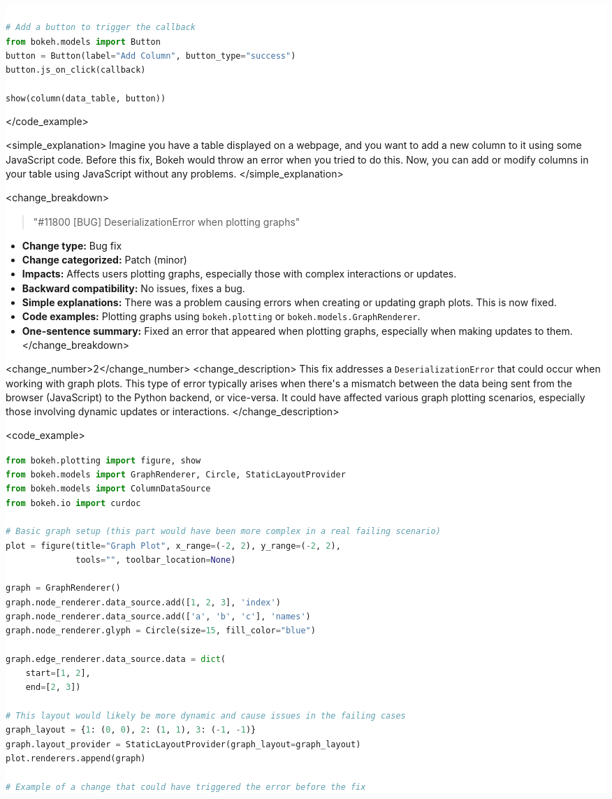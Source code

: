 ```python

# Add a button to trigger the callback
from bokeh.models import Button
button = Button(label="Add Column", button_type="success")
button.js_on_click(callback)

show(column(data_table, button))
```
</code_example>

<simple_explanation>
Imagine you have a table displayed on a webpage, and you want to add a new column to it using some JavaScript code. Before this fix, Bokeh would throw an error when you tried to do this. Now, you can add or modify columns in your table using JavaScript without any problems.
</simple_explanation>

<change_breakdown>
> "#11800 [BUG] DeserializationError when plotting graphs"

- **Change type:** Bug fix
- **Change categorized:** Patch (minor)
- **Impacts:** Affects users plotting graphs, especially those with complex interactions or updates.
- **Backward compatibility:** No issues, fixes a bug.
- **Simple explanations:** There was a problem causing errors when creating or updating graph plots. This is now fixed.
- **Code examples:** Plotting graphs using `bokeh.plotting` or `bokeh.models.GraphRenderer`.
- **One-sentence summary:** Fixed an error that appeared when plotting graphs, especially when making updates to them.
</change_breakdown>

<change_number>2</change_number>
<change_description>
This fix addresses a `DeserializationError` that could occur when working with graph plots. This type of error typically arises when there's a mismatch between the data being sent from the browser (JavaScript) to the Python backend, or vice-versa. It could have affected various graph plotting scenarios, especially those involving dynamic updates or interactions.
</change_description>

<code_example>
```python
from bokeh.plotting import figure, show
from bokeh.models import GraphRenderer, Circle, StaticLayoutProvider
from bokeh.models import ColumnDataSource
from bokeh.io import curdoc

# Basic graph setup (this part would have been more complex in a real failing scenario)
plot = figure(title="Graph Plot", x_range=(-2, 2), y_range=(-2, 2),
              tools="", toolbar_location=None)

graph = GraphRenderer()
graph.node_renderer.data_source.add([1, 2, 3], 'index')
graph.node_renderer.data_source.add(['a', 'b', 'c'], 'names')
graph.node_renderer.glyph = Circle(size=15, fill_color="blue")

graph.edge_renderer.data_source.data = dict(
    start=[1, 2],
    end=[2, 3])

# This layout would likely be more dynamic and cause issues in the failing cases
graph_layout = {1: (0, 0), 2: (1, 1), 3: (-1, -1)}
graph.layout_provider = StaticLayoutProvider(graph_layout=graph_layout)
plot.renderers.append(graph)

# Example of a change that could have triggered the error before the fix
```